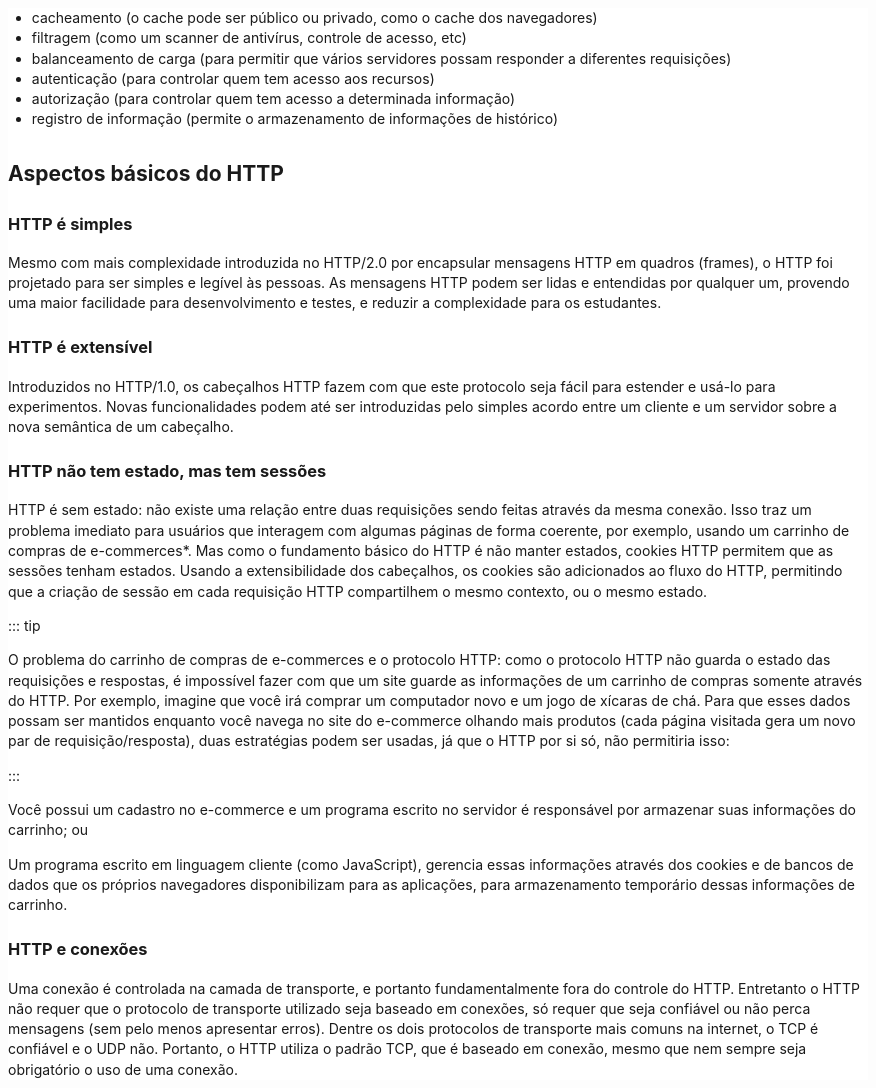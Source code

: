 - cacheamento (o cache pode ser público ou privado, como o cache dos navegadores)
- filtragem (como um scanner de antivírus, controle de acesso, etc)
- balanceamento de carga (para permitir que vários servidores possam responder a diferentes requisições)
- autenticação (para controlar quem tem acesso aos recursos)
- autorização (para controlar quem tem acesso a determinada informação)
- registro de informação (permite o armazenamento de informações de histórico)

## Aspectos básicos do HTTP

### HTTP é simples
Mesmo com mais complexidade introduzida no HTTP/2.0 por encapsular mensagens HTTP em quadros (frames), o HTTP foi projetado para ser simples e legível às pessoas. As mensagens HTTP podem ser lidas e entendidas por qualquer um, provendo uma maior facilidade para desenvolvimento e testes, e reduzir a complexidade para os estudantes.

### HTTP é extensível
Introduzidos no HTTP/1.0, os cabeçalhos HTTP fazem com que este protocolo seja fácil para estender e usá-lo para experimentos. Novas funcionalidades podem até ser introduzidas pelo simples acordo entre um cliente e um servidor sobre a nova semântica de um cabeçalho.

### HTTP não tem estado, mas tem sessões
HTTP é sem estado: não existe uma relação entre duas requisições sendo feitas através da mesma conexão. Isso traz um problema imediato para usuários que interagem com algumas páginas de forma coerente, por exemplo, usando um carrinho de compras de e-commerces*. Mas como o fundamento básico do HTTP é não manter estados, cookies HTTP permitem que as sessões tenham estados. Usando a extensibilidade dos cabeçalhos, os cookies são adicionados ao fluxo do HTTP, permitindo que a criação de sessão em cada requisição HTTP compartilhem o mesmo contexto, ou o mesmo estado.

::: tip 

O problema do carrinho de compras de e-commerces e o protocolo HTTP: como o protocolo HTTP não guarda o estado das requisições e respostas, é impossível fazer com que um site guarde as informações de um carrinho de compras somente através do HTTP. Por exemplo, imagine que você irá comprar um computador novo e um jogo de xícaras de chá. Para que esses dados possam ser mantidos enquanto você navega no site do e-commerce olhando mais produtos (cada página visitada gera um novo par de requisição/resposta), duas estratégias podem ser usadas, já que o HTTP por si só, não permitiria isso:

:::

Você possui um cadastro no e-commerce e um programa escrito no servidor é responsável por armazenar suas informações do carrinho; ou

Um programa escrito em linguagem cliente (como JavaScript), gerencia essas informações através dos cookies e de bancos de dados que os próprios navegadores disponibilizam para as aplicações, para armazenamento temporário dessas informações de carrinho.

### HTTP e conexões
Uma conexão é controlada na camada de transporte, e portanto fundamentalmente fora do controle do HTTP. Entretanto o HTTP não requer que o protocolo de transporte utilizado seja baseado em conexões, só requer que seja confiável ou não perca mensagens (sem pelo menos apresentar erros). Dentre os dois protocolos de transporte mais comuns na internet, o TCP é confiável e o UDP não. Portanto, o HTTP utiliza o padrão TCP, que é baseado em conexão, mesmo que nem sempre seja obrigatório o uso de uma conexão.
